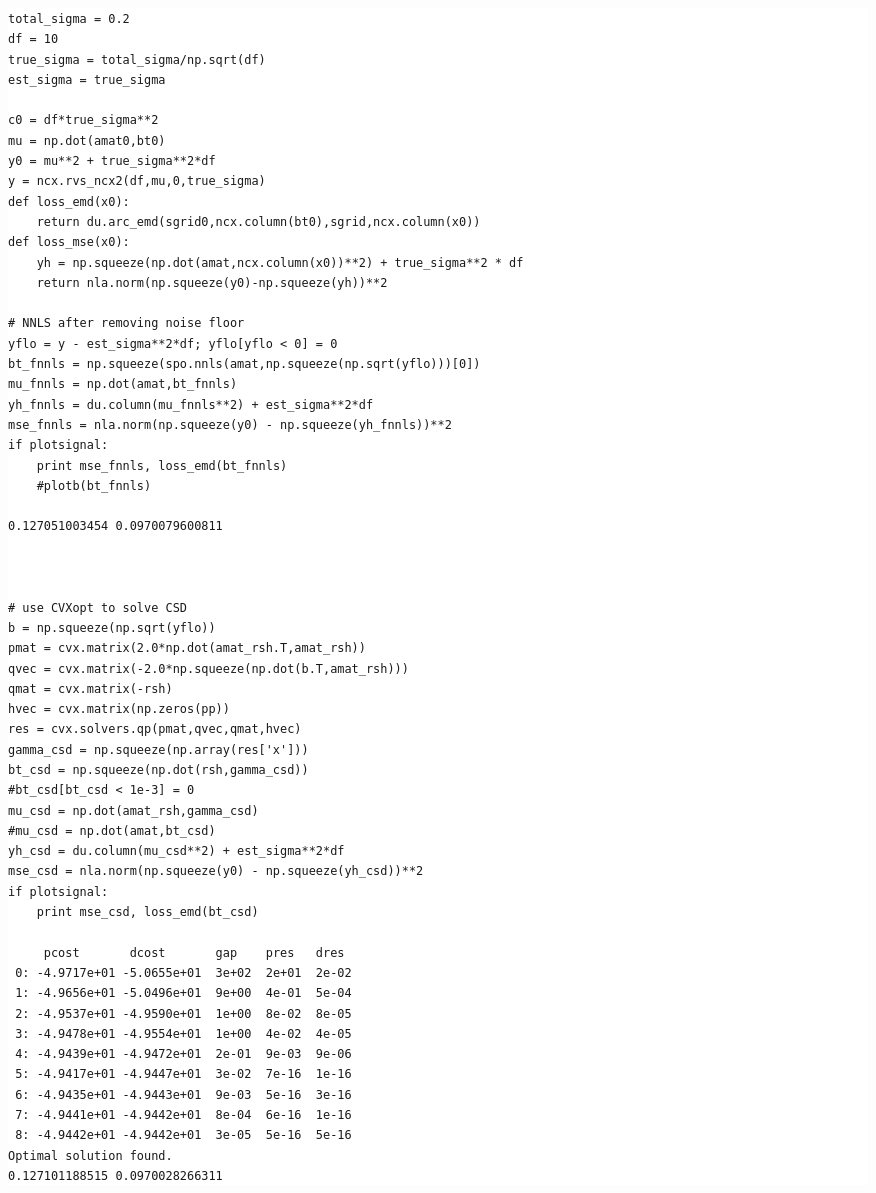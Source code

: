 
    total_sigma = 0.2
    df = 10
    true_sigma = total_sigma/np.sqrt(df)
    est_sigma = true_sigma
    
    c0 = df*true_sigma**2
    mu = np.dot(amat0,bt0)
    y0 = mu**2 + true_sigma**2*df
    y = ncx.rvs_ncx2(df,mu,0,true_sigma)
    def loss_emd(x0):
        return du.arc_emd(sgrid0,ncx.column(bt0),sgrid,ncx.column(x0))
    def loss_mse(x0):
        yh = np.squeeze(np.dot(amat,ncx.column(x0))**2) + true_sigma**2 * df
        return nla.norm(np.squeeze(y0)-np.squeeze(yh))**2
    
    # NNLS after removing noise floor
    yflo = y - est_sigma**2*df; yflo[yflo < 0] = 0
    bt_fnnls = np.squeeze(spo.nnls(amat,np.squeeze(np.sqrt(yflo)))[0])
    mu_fnnls = np.dot(amat,bt_fnnls)
    yh_fnnls = du.column(mu_fnnls**2) + est_sigma**2*df
    mse_fnnls = nla.norm(np.squeeze(y0) - np.squeeze(yh_fnnls))**2
    if plotsignal:
        print mse_fnnls, loss_emd(bt_fnnls)
        #plotb(bt_fnnls)

    0.127051003454 0.0970079600811



    # use CVXopt to solve CSD
    b = np.squeeze(np.sqrt(yflo))
    pmat = cvx.matrix(2.0*np.dot(amat_rsh.T,amat_rsh))
    qvec = cvx.matrix(-2.0*np.squeeze(np.dot(b.T,amat_rsh)))
    qmat = cvx.matrix(-rsh)
    hvec = cvx.matrix(np.zeros(pp))
    res = cvx.solvers.qp(pmat,qvec,qmat,hvec)
    gamma_csd = np.squeeze(np.array(res['x']))
    bt_csd = np.squeeze(np.dot(rsh,gamma_csd))
    #bt_csd[bt_csd < 1e-3] = 0
    mu_csd = np.dot(amat_rsh,gamma_csd)
    #mu_csd = np.dot(amat,bt_csd)
    yh_csd = du.column(mu_csd**2) + est_sigma**2*df
    mse_csd = nla.norm(np.squeeze(y0) - np.squeeze(yh_csd))**2
    if plotsignal:
        print mse_csd, loss_emd(bt_csd)

         pcost       dcost       gap    pres   dres
     0: -4.9717e+01 -5.0655e+01  3e+02  2e+01  2e-02
     1: -4.9656e+01 -5.0496e+01  9e+00  4e-01  5e-04
     2: -4.9537e+01 -4.9590e+01  1e+00  8e-02  8e-05
     3: -4.9478e+01 -4.9554e+01  1e+00  4e-02  4e-05
     4: -4.9439e+01 -4.9472e+01  2e-01  9e-03  9e-06
     5: -4.9417e+01 -4.9447e+01  3e-02  7e-16  1e-16
     6: -4.9435e+01 -4.9443e+01  9e-03  5e-16  3e-16
     7: -4.9441e+01 -4.9442e+01  8e-04  6e-16  1e-16
     8: -4.9442e+01 -4.9442e+01  3e-05  5e-16  5e-16
    Optimal solution found.
    0.127101188515 0.0970028266311
